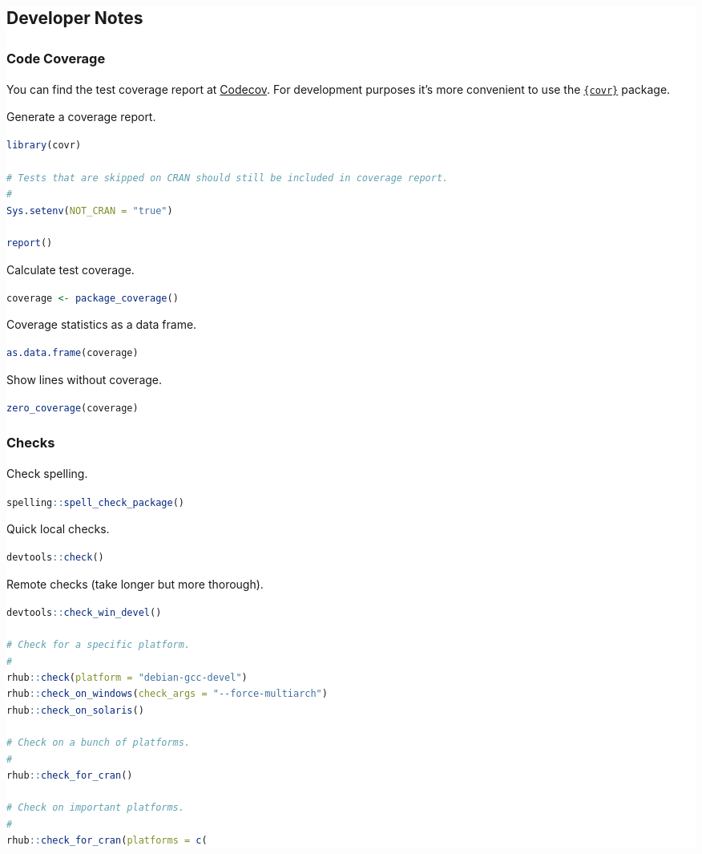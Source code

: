 ## Developer Notes

### Code Coverage

You can find the test coverage report at
[Codecov](https://app.codecov.io/gh/datawookie/emayili). For development
purposes it’s more convenient to use the
[`{covr}`](https://cran.r-project.org/package=covr) package.

Generate a coverage report.

``` r
library(covr)

# Tests that are skipped on CRAN should still be included in coverage report.
#
Sys.setenv(NOT_CRAN = "true")

report()
```

Calculate test coverage.

``` r
coverage <- package_coverage()
```

Coverage statistics as a data frame.

``` r
as.data.frame(coverage)
```

Show lines without coverage.

``` r
zero_coverage(coverage)
```

### Checks

Check spelling.

``` r
spelling::spell_check_package()
```

Quick local checks.

``` r
devtools::check()
```

Remote checks (take longer but more thorough).

``` r
devtools::check_win_devel()

# Check for a specific platform.
#
rhub::check(platform = "debian-gcc-devel")
rhub::check_on_windows(check_args = "--force-multiarch")
rhub::check_on_solaris()

# Check on a bunch of platforms.
#
rhub::check_for_cran()

# Check on important platforms.
#
rhub::check_for_cran(platforms = c(
```
